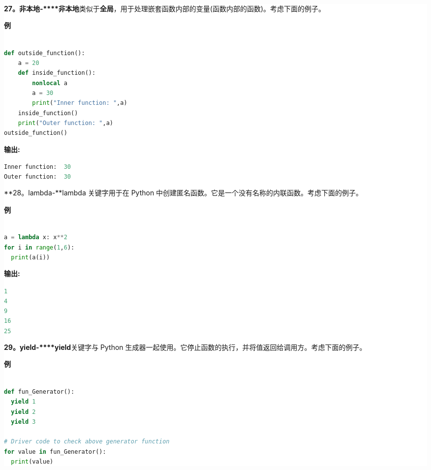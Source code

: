 **27。非本地-****非本地**类似于**全局**，用于处理嵌套函数内部的变量(函数内部的函数)。考虑下面的例子。

**例**

```py

def outside_function():  
    a = 20   
    def inside_function():  
        nonlocal a  
        a = 30  
        print("Inner function: ",a)  
    inside_function()  
    print("Outer function: ",a)  
outside_function() 

```

**输出:**

```py
Inner function:  30
Outer function:  30

```

**28。lambda-**lambda 关键字用于在 Python 中创建匿名函数。它是一个没有名称的内联函数。考虑下面的例子。

**例**

```py

a = lambda x: x**2
for i in range(1,6):
  print(a(i))

```

**输出:**

```py
1
4
9
16
25

```

**29。yield-****yield**关键字与 Python 生成器一起使用。它停止函数的执行，并将值返回给调用方。考虑下面的例子。

**例**

```py

def fun_Generator():
  yield 1
  yield 2
  yield 3

# Driver code to check above generator function 
for value in fun_Generator():
  print(value)

```

